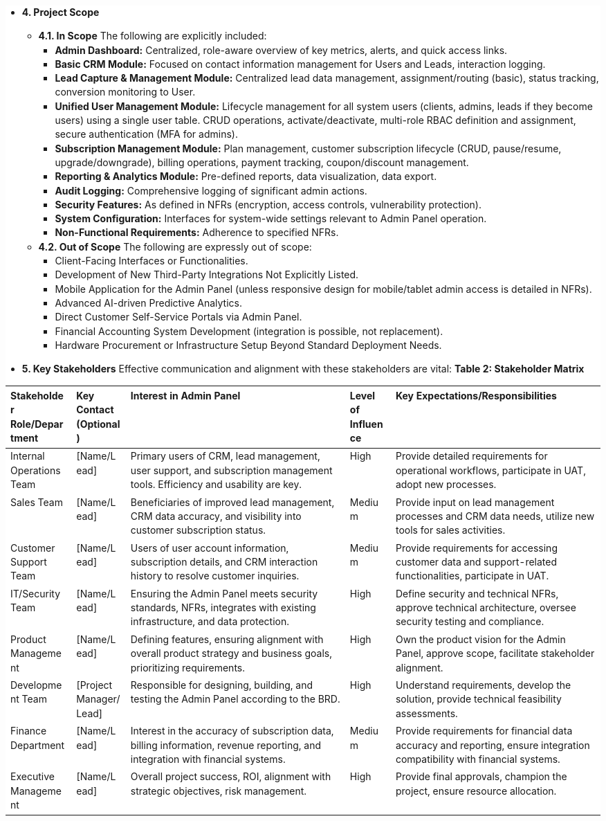 
* **4\. Project Scope**
  * **4.1. In Scope**
    The following are explicitly included:
    * **Admin Dashboard:** Centralized, role-aware overview of key metrics, alerts, and quick access links.
    * **Basic CRM Module:** Focused on contact information management for Users and Leads, interaction logging.
    * **Lead Capture & Management Module:** Centralized lead data management, assignment/routing (basic), status tracking, conversion monitoring to User.
    * **Unified User Management Module:** Lifecycle management for all system users (clients, admins, leads if they become users) using a single user table. CRUD operations, activate/deactivate, multi-role RBAC definition and assignment, secure authentication (MFA for admins).
    * **Subscription Management Module:** Plan management, customer subscription lifecycle (CRUD, pause/resume, upgrade/downgrade), billing operations, payment tracking, coupon/discount management.
    * **Reporting & Analytics Module:** Pre-defined reports, data visualization, data export.
    * **Audit Logging:** Comprehensive logging of significant admin actions.
    * **Security Features:** As defined in NFRs (encryption, access controls, vulnerability protection).
    * **System Configuration:** Interfaces for system-wide settings relevant to Admin Panel operation.
    * **Non-Functional Requirements:** Adherence to specified NFRs.
  * **4.2. Out of Scope**
    The following are expressly out of scope:
    * Client-Facing Interfaces or Functionalities.
    * Development of New Third-Party Integrations Not Explicitly Listed.
    * Mobile Application for the Admin Panel (unless responsive design for mobile/tablet admin access is detailed in NFRs).
    * Advanced AI-driven Predictive Analytics.
    * Direct Customer Self-Service Portals via Admin Panel.
    * Financial Accounting System Development (integration is possible, not replacement).
    * Hardware Procurement or Infrastructure Setup Beyond Standard Deployment Needs.

* **5\. Key Stakeholders**
  Effective communication and alignment with these stakeholders are vital:
  **Table 2: Stakeholder Matrix**

| Stakeholder Role/Department | Key Contact (Optional) | Interest in Admin Panel | Level of Influence | Key Expectations/Responsibilities |
| :---- | :---- | :---- | :---- | :---- |
| Internal Operations Team | \[Name/Lead\] | Primary users of CRM, lead management, user support, and subscription management tools. Efficiency and usability are key. | High | Provide detailed requirements for operational workflows, participate in UAT, adopt new processes. |
| Sales Team | \[Name/Lead\] | Beneficiaries of improved lead management, CRM data accuracy, and visibility into customer subscription status. | Medium | Provide input on lead management processes and CRM data needs, utilize new tools for sales activities. |
| Customer Support Team | \[Name/Lead\] | Users of user account information, subscription details, and CRM interaction history to resolve customer inquiries. | Medium | Provide requirements for accessing customer data and support-related functionalities, participate in UAT. |
| IT/Security Team | \[Name/Lead\] | Ensuring the Admin Panel meets security standards, NFRs, integrates with existing infrastructure, and data protection. | High | Define security and technical NFRs, approve technical architecture, oversee security testing and compliance. |
| Product Management | \[Name/Lead\] | Defining features, ensuring alignment with overall product strategy and business goals, prioritizing requirements. | High | Own the product vision for the Admin Panel, approve scope, facilitate stakeholder alignment. |
| Development Team | \[Project Manager/Lead\] | Responsible for designing, building, and testing the Admin Panel according to the BRD. | High | Understand requirements, develop the solution, provide technical feasibility assessments. |
| Finance Department | \[Name/Lead\] | Interest in the accuracy of subscription data, billing information, revenue reporting, and integration with financial systems. | Medium | Provide requirements for financial data accuracy and reporting, ensure integration compatibility with financial systems. |
| Executive Management | \[Name/Lead\] | Overall project success, ROI, alignment with strategic objectives, risk management. | High | Provide final approvals, champion the project, ensure resource allocation. |
